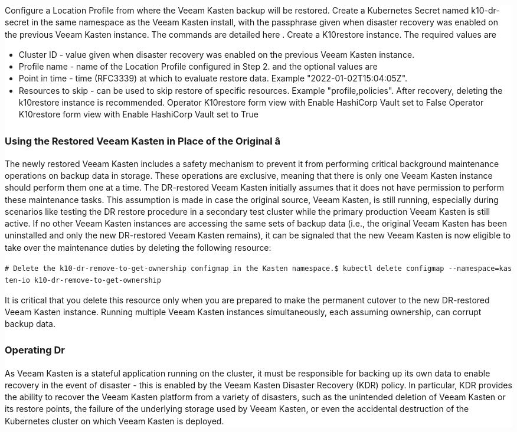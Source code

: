 Configure a Location Profile from where the Veeam Kasten backup will be restored.
Create a Kubernetes Secret named k10-dr-secret in the same
      namespace as the Veeam Kasten install, with the passphrase given
      when disaster recovery was enabled on the previous Veeam Kasten
      instance. The commands are detailed here .
Create a K10restore instance. The required values are
- Cluster ID - value given when disaster recovery was enabled on
        the previous Veeam Kasten instance.
- Profile name - name of the Location Profile configured in Step
        2.
and the optional values are
- Point in time - time (RFC3339) at which to evaluate restore
        data. Example "2022-01-02T15:04:05Z".
- Resources to skip - can be used to skip restore of specific
        resources. Example "profile,policies".
After recovery, deleting the k10restore instance is recommended.
Operator K10restore form view with Enable HashiCorp Vault set to False
Operator K10restore form view with Enable HashiCorp Vault set to True

### Using the Restored Veeam Kasten in Place of the Original â
The newly restored Veeam Kasten includes a safety mechanism to prevent
  it from performing critical background maintenance operations on backup
  data in storage. These operations are exclusive, meaning that there
  is only one Veeam Kasten instance should perform them one at a time.
  The DR-restored Veeam Kasten initially assumes that it does not have
  permission to perform these maintenance tasks. This assumption is
  made in case the original source, Veeam Kasten, is still running,
  especially during scenarios like testing the DR restore procedure in
  a secondary test cluster while the primary production Veeam Kasten is
  still active.
If no other Veeam Kasten instances are accessing the same sets of backup
  data (i.e., the original Veeam Kasten has been uninstalled and only the new
  DR-restored Veeam Kasten remains), it can be signaled that the new Veeam
  Kasten is now eligible to take over the maintenance duties by deleting
  the following resource:

```
# Delete the k10-dr-remove-to-get-ownership configmap in the Kasten namespace.$ kubectl delete configmap --namespace=kasten-io k10-dr-remove-to-get-ownership
```
It is critical that you delete this resource only when you are prepared
    to make the permanent cutover to the new DR-restored Veeam Kasten instance.
    Running multiple Veeam Kasten instances simultaneously, each assuming
    ownership, can corrupt backup data.

### Operating Dr
As Veeam Kasten is a stateful application running on the
  cluster, it must be responsible for backing up its own data to enable
  recovery in the event of disaster - this is enabled by the
  Veeam Kasten Disaster Recovery (KDR) policy. In particular, KDR
  provides the ability to recover the Veeam Kasten platform
  from a variety of disasters, such as the unintended deletion of
  Veeam Kasten or its restore points, the failure of the underlying
  storage used by Veeam Kasten, or even the accidental
  destruction of the Kubernetes cluster on which Veeam Kasten is deployed.
